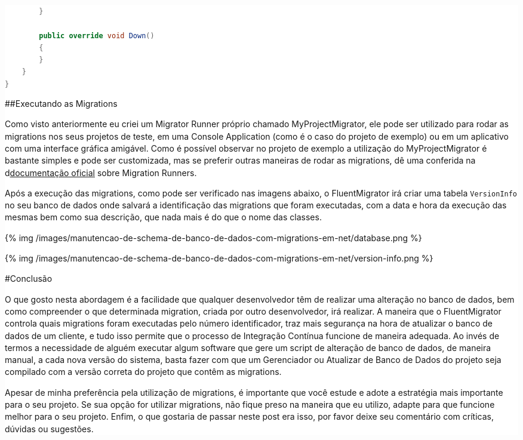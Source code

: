 ``` c# 201410192215 - CreateTestTableSeedData.cs
        }

        public override void Down()
        {
        }
    }
}
```

##Executando as Migrations

Como visto anteriormente eu criei um Migrator Runner próprio chamado MyProjectMigrator, ele pode ser utilizado para rodar as migrations nos seus projetos de teste, em uma Console Application (como é o caso do projeto de exemplo) ou em um aplicativo com uma interface gráfica amigável. Como é possível observar no projeto de exemplo a utilização do MyProjectMigrator é bastante simples e pode ser customizada, mas se preferir outras maneiras de rodar as migrations, dê uma conferida na d<a href="https://github.com/schambers/fluentmigrator/wiki/Migration-Runners" target="_blank">documentação oficial</a> sobre Migration Runners.

Após a execução das migrations, como pode ser verificado nas imagens abaixo, o FluentMigrator irá criar uma tabela `VersionInfo` no seu banco de dados onde salvará a identificação das migrations que foram executadas, com a data e hora da execução das mesmas bem como sua descrição, que nada mais é do que o nome das classes.

{% img /images/manutencao-de-schema-de-banco-de-dados-com-migrations-em-net/database.png %}

{% img /images/manutencao-de-schema-de-banco-de-dados-com-migrations-em-net/version-info.png %}

#Conclusão

O que gosto nesta abordagem é a facilidade que qualquer desenvolvedor têm de realizar uma alteração no banco de dados, bem como compreender o que determinada migration, criada por outro desenvolvedor, irá realizar. A maneira que o FluentMigrator controla quais migrations foram executadas pelo número identificador, traz mais segurança na hora de atualizar o banco de dados de um cliente, e tudo isso permite que o processo de Integração Contínua funcione de maneira adequada. Ao invés de termos a necessidade de alguém executar algum software que gere um script de alteração de banco de dados, de maneira manual, a cada nova versão do sistema, basta fazer com que um Gerenciador ou Atualizar de Banco de Dados do projeto seja compilado com a versão correta do projeto que contêm as migrations.

Apesar de minha preferência pela utilização de migrations, é importante que você estude e adote a estratégia mais importante para o seu projeto. Se sua opção for utilizar migrations, não fique preso na maneira que eu utilizo, adapte para que funcione melhor para o seu projeto. Enfim, o que gostaria de passar neste post era isso, por favor deixe seu comentário com críticas, dúvidas ou sugestões.